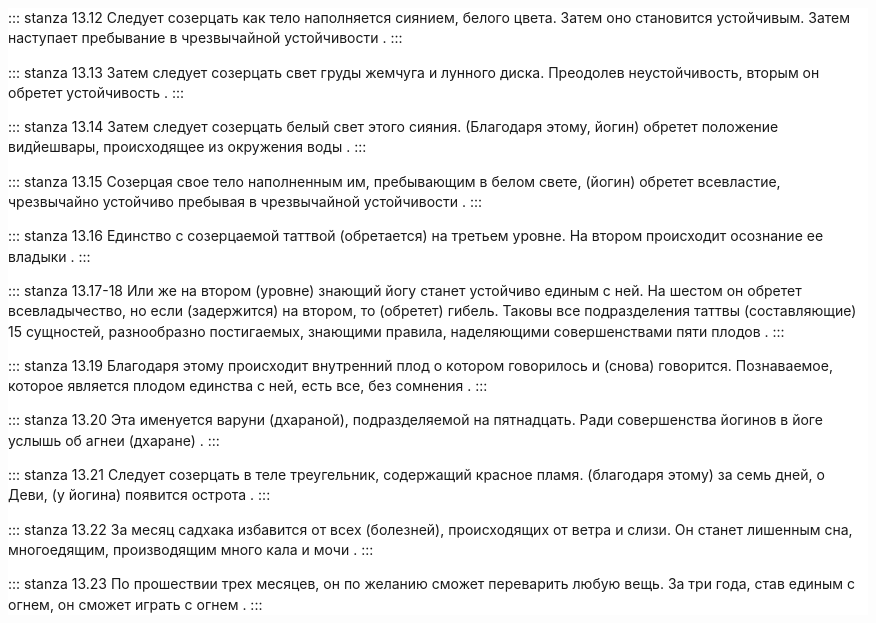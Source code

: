 ::: stanza 13.12
Следует созерцать как тело наполняется сиянием, белого цвета. Затем оно становится устойчивым. Затем наступает пребывание в чрезвычайной устойчивости .
:::

::: stanza 13.13
Затем следует созерцать свет груды жемчуга и лунного диска. Преодолев неустойчивость, вторым он обретет устойчивость .
:::

::: stanza 13.14
Затем следует созерцать белый свет этого сияния. (Благодаря этому, йогин) обретет положение видйешвары, происходящее из окружения воды .
:::

::: stanza 13.15
Созерцая свое тело наполненным им, пребывающим в белом свете, (йогин) обретет всевластие, чрезвычайно устойчиво пребывая в чрезвычайной устойчивости .
:::

::: stanza 13.16
Единство с созерцаемой таттвой (обретается) на третьем уровне. На втором происходит осознание ее владыки .
:::

::: stanza 13.17-18
Или же на втором (уровне) знающий йогу станет устойчиво единым с ней. На шестом он обретет всевладычество, но если (задержится) на втором, то (обретет) гибель. Таковы все подразделения таттвы (составляющие) 15 сущностей, разнообразно постигаемых, знающими правила, наделяющими совершенствами пяти плодов .
:::

::: stanza 13.19
Благодаря этому происходит внутренний плод о котором говорилось и (снова) говорится. Познаваемое, которое является плодом единства с ней, есть все, без сомнения .
:::

::: stanza 13.20
Эта именуется варуни (дхараной), подразделяемой на пятнадцать. Ради совершенства йогинов в йоге услышь об агнеи (дхаране) .
:::

::: stanza 13.21
Следует созерцать в теле треугельник, содержащий красное пламя. (благодаря этому) за семь дней, о Деви, (у йогина) появится острота .
:::

::: stanza 13.22
За месяц садхака избавится от всех (болезней), происходящих от ветра и слизи. Он станет лишенным сна, многоедящим, производящим много кала и мочи .
:::

::: stanza 13.23
По прошествии трех месяцев, он по желанию сможет переварить любую вещь. За три года, став единым с огнем, он сможет играть с огнем .
:::
